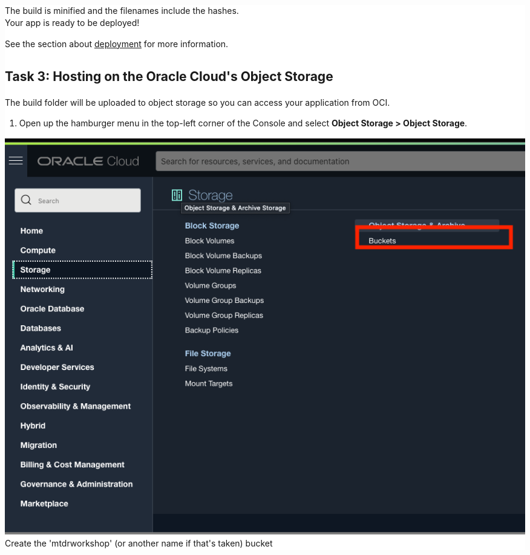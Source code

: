 The build is minified and the filenames include the hashes.<br />
Your app is ready to be deployed!

See the section about [deployment](https://facebook.github.io/create-react-app/docs/deployment) for more information.

## **Task 3**: Hosting on the Oracle Cloud's Object Storage
The build folder will be uploaded to object storage so you can access your application from OCI.

1. Open up the hamburger menu in the top-left corner of the Console and select
**Object Storage > Object Storage**.

  ![](images/object-store-navigate.png)
  Create the 'mtdrworkshop' (or another name if that's taken) bucket
